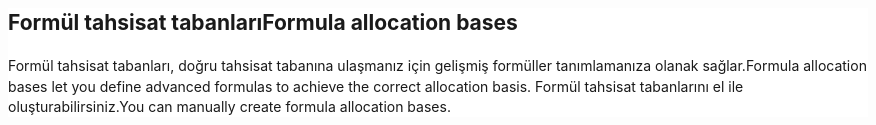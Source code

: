 ## <a name="formula-allocation-bases"></a><span data-ttu-id="9d25c-591">Formül tahsisat tabanları</span><span class="sxs-lookup"><span data-stu-id="9d25c-591">Formula allocation bases</span></span>

<span data-ttu-id="9d25c-592">Formül tahsisat tabanları, doğru tahsisat tabanına ulaşmanız için gelişmiş formüller tanımlamanıza olanak sağlar.</span><span class="sxs-lookup"><span data-stu-id="9d25c-592">Formula allocation bases let you define advanced formulas to achieve the correct allocation basis.</span></span> <span data-ttu-id="9d25c-593">Formül tahsisat tabanlarını el ile oluşturabilirsiniz.</span><span class="sxs-lookup"><span data-stu-id="9d25c-593">You can manually create formula allocation bases.</span></span>

